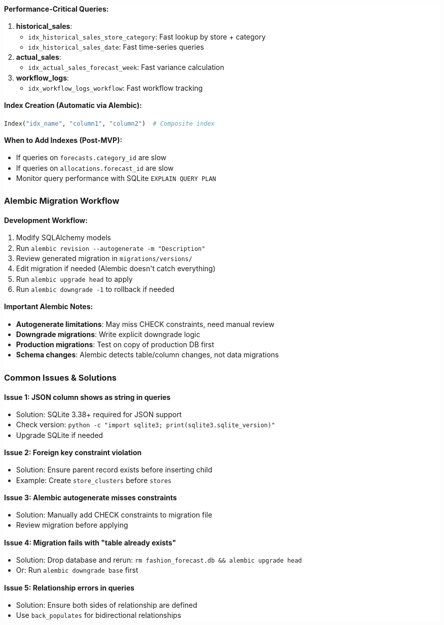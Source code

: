 **Performance-Critical Queries:**
1. **historical_sales**:
   - `idx_historical_sales_store_category`: Fast lookup by store + category
   - `idx_historical_sales_date`: Fast time-series queries
2. **actual_sales**:
   - `idx_actual_sales_forecast_week`: Fast variance calculation
3. **workflow_logs**:
   - `idx_workflow_logs_workflow`: Fast workflow tracking

**Index Creation (Automatic via Alembic):**
```python
Index("idx_name", "column1", "column2")  # Composite index
```

**When to Add Indexes (Post-MVP):**
- If queries on `forecasts.category_id` are slow
- If queries on `allocations.forecast_id` are slow
- Monitor query performance with SQLite `EXPLAIN QUERY PLAN`

### Alembic Migration Workflow

**Development Workflow:**
1. Modify SQLAlchemy models
2. Run `alembic revision --autogenerate -m "Description"`
3. Review generated migration in `migrations/versions/`
4. Edit migration if needed (Alembic doesn't catch everything)
5. Run `alembic upgrade head` to apply
6. Run `alembic downgrade -1` to rollback if needed

**Important Alembic Notes:**
- **Autogenerate limitations**: May miss CHECK constraints, need manual review
- **Downgrade migrations**: Write explicit downgrade logic
- **Production migrations**: Test on copy of production DB first
- **Schema changes**: Alembic detects table/column changes, not data migrations

### Common Issues & Solutions

**Issue 1: JSON column shows as string in queries**
- Solution: SQLite 3.38+ required for JSON support
- Check version: `python -c "import sqlite3; print(sqlite3.sqlite_version)"`
- Upgrade SQLite if needed

**Issue 2: Foreign key constraint violation**
- Solution: Ensure parent record exists before inserting child
- Example: Create `store_clusters` before `stores`

**Issue 3: Alembic autogenerate misses constraints**
- Solution: Manually add CHECK constraints to migration file
- Review migration before applying

**Issue 4: Migration fails with "table already exists"**
- Solution: Drop database and rerun: `rm fashion_forecast.db && alembic upgrade head`
- Or: Run `alembic downgrade base` first

**Issue 5: Relationship errors in queries**
- Solution: Ensure both sides of relationship are defined
- Use `back_populates` for bidirectional relationships
